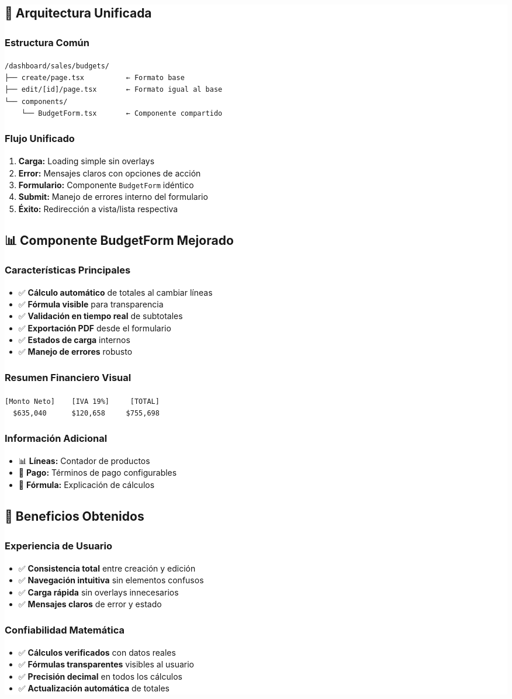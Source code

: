 ## 📐 Arquitectura Unificada

### **Estructura Común**
```
/dashboard/sales/budgets/
├── create/page.tsx          ← Formato base
├── edit/[id]/page.tsx       ← Formato igual al base
└── components/
    └── BudgetForm.tsx       ← Componente compartido
```

### **Flujo Unificado**
1. **Carga:** Loading simple sin overlays
2. **Error:** Mensajes claros con opciones de acción
3. **Formulario:** Componente `BudgetForm` idéntico
4. **Submit:** Manejo de errores interno del formulario
5. **Éxito:** Redirección a vista/lista respectiva

## 📊 Componente BudgetForm Mejorado

### **Características Principales**
- ✅ **Cálculo automático** de totales al cambiar líneas
- ✅ **Fórmula visible** para transparencia
- ✅ **Validación en tiempo real** de subtotales
- ✅ **Exportación PDF** desde el formulario
- ✅ **Estados de carga** internos
- ✅ **Manejo de errores** robusto

### **Resumen Financiero Visual**
```
[Monto Neto]    [IVA 19%]     [TOTAL]
  $635,040      $120,658     $755,698
```

### **Información Adicional**
- 📊 **Líneas:** Contador de productos
- 📅 **Pago:** Términos de pago configurables
- 🧮 **Fórmula:** Explicación de cálculos

## 🎨 Beneficios Obtenidos

### **Experiencia de Usuario**
- ✅ **Consistencia total** entre creación y edición
- ✅ **Navegación intuitiva** sin elementos confusos
- ✅ **Carga rápida** sin overlays innecesarios
- ✅ **Mensajes claros** de error y estado

### **Confiabilidad Matemática**
- ✅ **Cálculos verificados** con datos reales
- ✅ **Fórmulas transparentes** visibles al usuario
- ✅ **Precisión decimal** en todos los cálculos
- ✅ **Actualización automática** de totales
